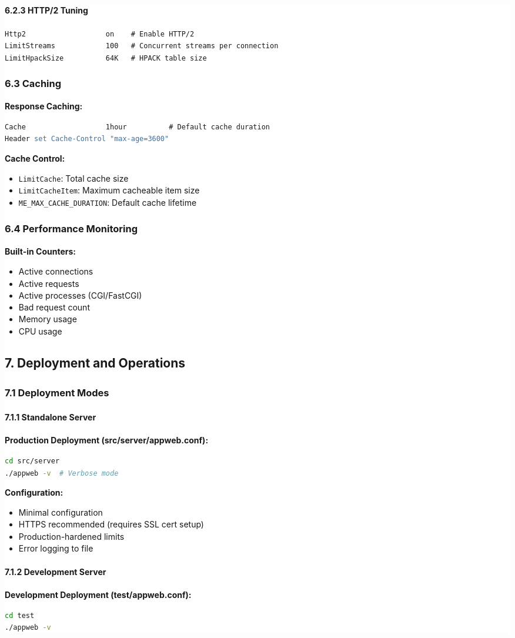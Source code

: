#### 6.2.3 HTTP/2 Tuning

```apache
Http2                   on    # Enable HTTP/2
LimitStreams            100   # Concurrent streams per connection
LimitHpackSize          64K   # HPACK table size
```

### 6.3 Caching

**Response Caching:**
```apache
Cache                   1hour          # Default cache duration
Header set Cache-Control "max-age=3600"
```

**Cache Control:**
- `LimitCache`: Total cache size
- `LimitCacheItem`: Maximum cacheable item size
- `ME_MAX_CACHE_DURATION`: Default cache lifetime

### 6.4 Performance Monitoring

**Built-in Counters:**
- Active connections
- Active requests
- Active processes (CGI/FastCGI)
- Bad request count
- Memory usage
- CPU usage

## 7. Deployment and Operations

### 7.1 Deployment Modes

#### 7.1.1 Standalone Server

**Production Deployment (src/server/appweb.conf):**
```bash
cd src/server
./appweb -v  # Verbose mode
```

**Configuration:**
- Minimal configuration
- HTTPS recommended (requires SSL cert setup)
- Production-hardened limits
- Error logging to file

#### 7.1.2 Development Server

**Development Deployment (test/appweb.conf):**
```bash
cd test
./appweb -v
```
